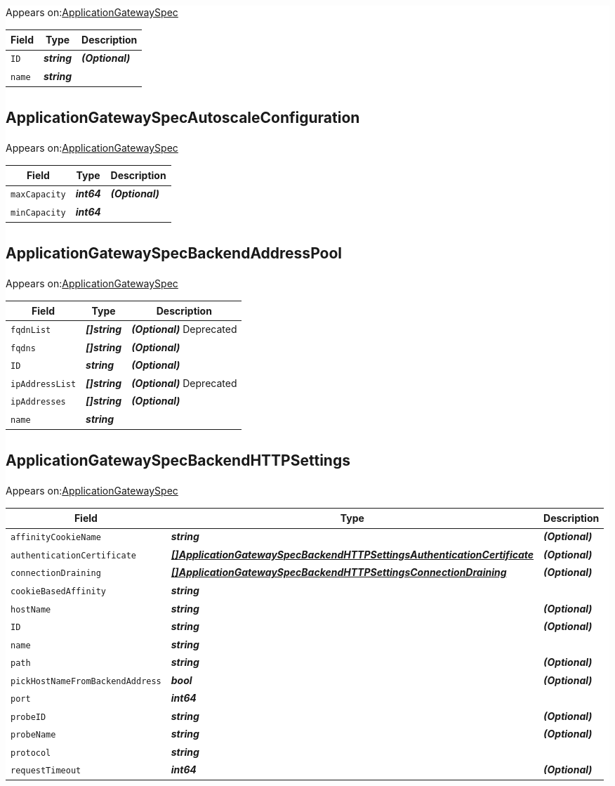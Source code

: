 Appears on:[ApplicationGatewaySpec](#applicationgatewayspec)

| Field | Type | Description |
| ------ | ----- | ----------- |
| `ID` | ***string***| ***(Optional)*** |
| `name` | ***string***||
## ApplicationGatewaySpecAutoscaleConfiguration

Appears on:[ApplicationGatewaySpec](#applicationgatewayspec)

| Field | Type | Description |
| ------ | ----- | ----------- |
| `maxCapacity` | ***int64***| ***(Optional)*** |
| `minCapacity` | ***int64***||
## ApplicationGatewaySpecBackendAddressPool

Appears on:[ApplicationGatewaySpec](#applicationgatewayspec)

| Field | Type | Description |
| ------ | ----- | ----------- |
| `fqdnList` | ***[]string***| ***(Optional)*** Deprecated|
| `fqdns` | ***[]string***| ***(Optional)*** |
| `ID` | ***string***| ***(Optional)*** |
| `ipAddressList` | ***[]string***| ***(Optional)*** Deprecated|
| `ipAddresses` | ***[]string***| ***(Optional)*** |
| `name` | ***string***||
## ApplicationGatewaySpecBackendHTTPSettings

Appears on:[ApplicationGatewaySpec](#applicationgatewayspec)

| Field | Type | Description |
| ------ | ----- | ----------- |
| `affinityCookieName` | ***string***| ***(Optional)*** |
| `authenticationCertificate` | ***[[]ApplicationGatewaySpecBackendHTTPSettingsAuthenticationCertificate](#applicationgatewayspecbackendhttpsettingsauthenticationcertificate)***| ***(Optional)*** |
| `connectionDraining` | ***[[]ApplicationGatewaySpecBackendHTTPSettingsConnectionDraining](#applicationgatewayspecbackendhttpsettingsconnectiondraining)***| ***(Optional)*** |
| `cookieBasedAffinity` | ***string***||
| `hostName` | ***string***| ***(Optional)*** |
| `ID` | ***string***| ***(Optional)*** |
| `name` | ***string***||
| `path` | ***string***| ***(Optional)*** |
| `pickHostNameFromBackendAddress` | ***bool***| ***(Optional)*** |
| `port` | ***int64***||
| `probeID` | ***string***| ***(Optional)*** |
| `probeName` | ***string***| ***(Optional)*** |
| `protocol` | ***string***||
| `requestTimeout` | ***int64***| ***(Optional)*** |